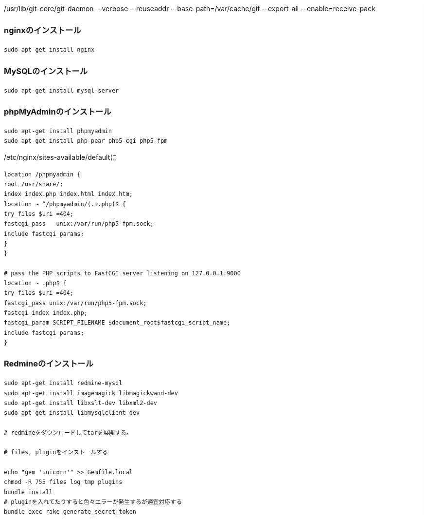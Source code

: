 /usr/lib/git-core/git-daemon --verbose --reuseaddr
--base-path=/var/cache/git --export-all --enable=receive-pack


### nginxのインストール

~~~
sudo apt-get install nginx
~~~

### MySQLのインストール

~~~
sudo apt-get install mysql-server
~~~

### phpMyAdminのインストール

~~~
sudo apt-get install phpmyadmin
sudo apt-get install php-pear php5-cgi php5-fpm
~~~

/etc/nginx/sites-available/defaultに

~~~
location /phpmyadmin {
root /usr/share/;
index index.php index.html index.htm;
location ~ ^/phpmyadmin/(.+.php)$ {
try_files $uri =404;
fastcgi_pass   unix:/var/run/php5-fpm.sock;
include fastcgi_params;
}
}

# pass the PHP scripts to FastCGI server listening on 127.0.0.1:9000
location ~ .php$ {
try_files $uri =404;
fastcgi_pass unix:/var/run/php5-fpm.sock;
fastcgi_index index.php;
fastcgi_param SCRIPT_FILENAME $document_root$fastcgi_script_name;
include fastcgi_params;
}
~~~

### Redmineのインストール

~~~
sudo apt-get install redmine-mysql
sudo apt-get install imagemagick libmagickwand-dev
sudo apt-get install libxslt-dev libxml2-dev
sudo apt-get install libmysqlclient-dev

# redmineをダウンロードしてtarを展開する。

# files, pluginをインストールする

echo "gem 'unicorn'" >> Gemfile.local
chmod -R 755 files log tmp plugins
bundle install
# pluginを入れてたりすると色々エラーが発生するが適宜対応する
bundle exec rake generate_secret_token
~~~
